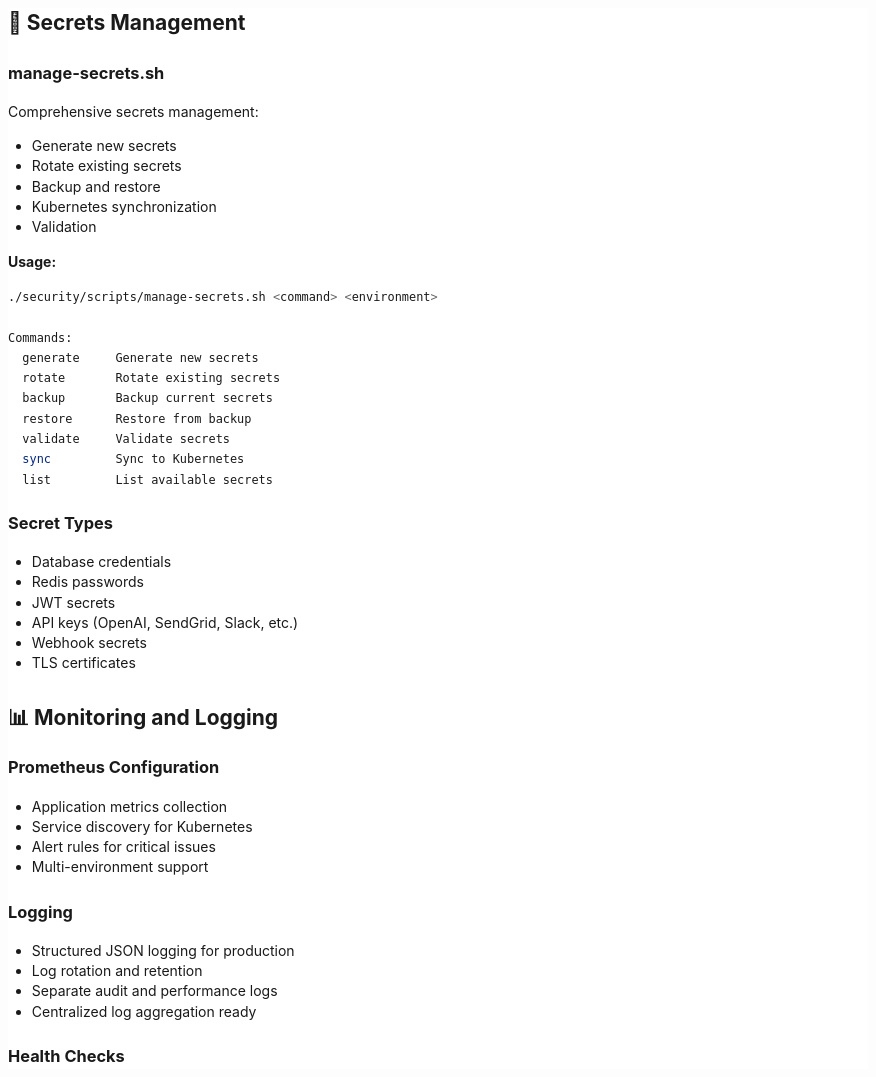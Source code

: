 ## 🔐 Secrets Management

### manage-secrets.sh

Comprehensive secrets management:

- Generate new secrets
- Rotate existing secrets
- Backup and restore
- Kubernetes synchronization
- Validation

**Usage:**
```bash
./security/scripts/manage-secrets.sh <command> <environment>

Commands:
  generate     Generate new secrets
  rotate       Rotate existing secrets
  backup       Backup current secrets
  restore      Restore from backup
  validate     Validate secrets
  sync         Sync to Kubernetes
  list         List available secrets
```

### Secret Types

- Database credentials
- Redis passwords
- JWT secrets
- API keys (OpenAI, SendGrid, Slack, etc.)
- Webhook secrets
- TLS certificates

## 📊 Monitoring and Logging

### Prometheus Configuration

- Application metrics collection
- Service discovery for Kubernetes
- Alert rules for critical issues
- Multi-environment support

### Logging

- Structured JSON logging for production
- Log rotation and retention
- Separate audit and performance logs
- Centralized log aggregation ready

### Health Checks
